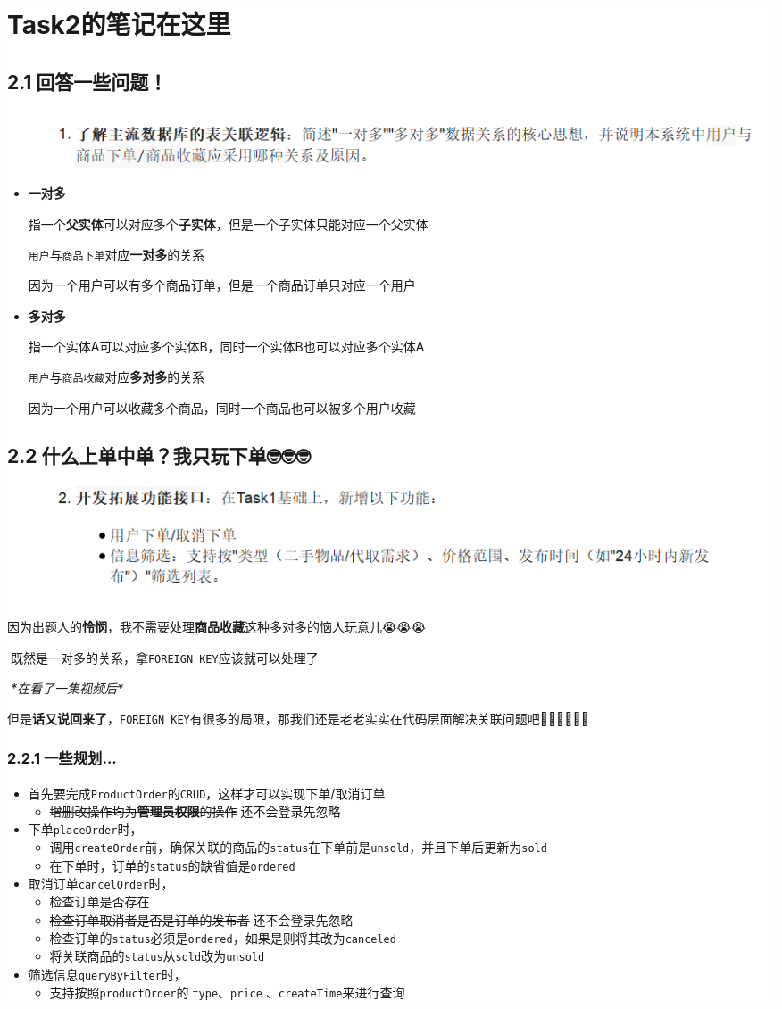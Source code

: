 # Task2的笔记在这里

## 2.1 回答一些问题！

![2.1.1](./Pic/2.1.1.png)

- **一对多**

  指一个**父实体**可以对应多个**子实体**，但是一个子实体只能对应一个父实体

  `用户`与`商品下单`对应**一对多**的关系

  因为一个用户可以有多个商品订单，但是一个商品订单只对应一个用户

- **多对多**

  指一个实体A可以对应多个实体B，同时一个实体B也可以对应多个实体A

  `用户`与`商品收藏`对应**多对多**的关系

  因为一个用户可以收藏多个商品，同时一个商品也可以被多个用户收藏

## 2.2 什么上单中单？我只玩下单🤓🤓🤓

![2.2.1](./Pic/2.2.1.png)

​	因为出题人的**怜悯**，我不需要处理**商品收藏**这种多对多的恼人玩意儿😭😭😭

​	既然是一对多的关系，拿`FOREIGN KEY`应该就可以处理了

​	*\*在看了一集视频后\**

​	但是**话又说回来了**，`FOREIGN KEY`有很多的局限，那我们还是老老实实在代码层面解决关联问题吧😵‍💫😵‍💫😵‍💫

### 2.2.1 一些规划...

- 首先要完成`ProductOrder`的`CRUD`，这样才可以实现下单/取消订单
  - ~~增删改操作均为**管理员权限**的操作~~ 还不会登录先忽略 
- 下单`placeOrder`时，
  - 调用`createOrder`前，确保关联的商品的`status`在下单前是`unsold`，并且下单后更新为`sold`
  - 在下单时，订单的`status`的缺省值是`ordered`
- 取消订单`cancelOrder`时，
  - 检查订单是否存在
  - ~~检查订单取消者是否是订单的发布者~~ 还不会登录先忽略
  - 检查订单的`status`必须是`ordered`，如果是则将其改为`canceled`
  - 将关联商品的`status`从`sold`改为`unsold`
- 筛选信息`queryByFilter`时，
  - 支持按照`productOrder`的 `type`、`price` 、`createTime`来进行查询
  